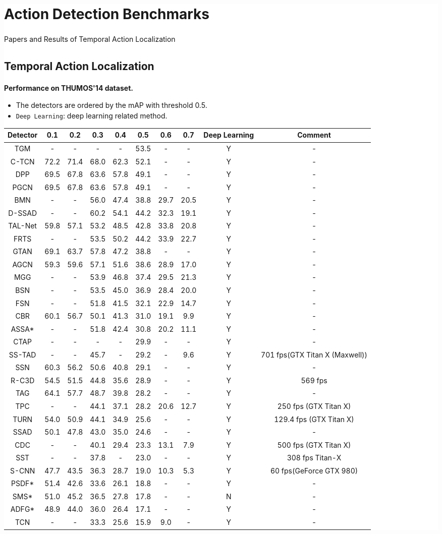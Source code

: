 # Action Detection Benchmarks
Papers and Results of Temporal Action Localization

## Temporal Action Localization

**Performance on THUMOS'14 dataset.**

- The detectors are ordered by the mAP with threshold 0.5.
- `Deep Learning`: deep learning related method.

|  Detector   |   0.1   |    0.2  |    0.3  |    0.4  |   0.5   |    0.6  |    0.7   |Deep Learning|Comment      |
| :---------: | :-----: |:-------:|:-------:|:-------:|:-------:|:-------:| :------: | :--------:  | :--:      |
|     TGM     |    -  	|    -  	|    -  	|    -  	|   53.5 	|    -  	|    -     |      Y      |     -     |
|   C-TCN     |   72.2 	|   71.4 	|   68.0 	|   62.3 	|   52.1 	|    -   	|    -   	 |      Y      |     -     |
|    DPP      |   69.5 	|   67.8 	|   63.6 	|   57.8 	|   49.1 	|    -   	|    -   	 |      Y      |     -     |
|    PGCN     |   69.5 	|   67.8 	|   63.6 	|   57.8 	|   49.1 	|    -   	|    -   	 |      Y      |     -     |
|     BMN     |    -  	|    -  	|   56.0 	|   47.4 	|   38.8 	|   29.7 	|   20.5   |      Y      |     -     |
|   D-SSAD    |    -  	|    -  	|   60.2 	|   54.1 	|   44.2 	|   32.3 	|   19.1   |      Y      |     -     |
|   TAL-Net   |   59.8 	|   57.1 	|   53.2 	|   48.5 	|   42.8 	|   33.8 	|   20.8   |      Y      |     -     |
|    FRTS     |    -  	|    -  	|   53.5 	|   50.2 	|   44.2 	|   33.9 	|   22.7   |      Y      |     -     |
|    GTAN     |   69.1 	|   63.7 	|   57.8 	|   47.2 	|   38.8 	|    -   	|    -     |      Y      |     -     |
|    AGCN     |   59.3 	|   59.6 	|   57.1 	|   51.6 	|   38.6 	|    28.9 	|   17.0   |      Y      |     -     |
|    MGG      |    -  	|    -  	|   53.9 	|   46.8 	|   37.4 	|   29.5 	|   21.3   |      Y      |     -     |
|    BSN      |    -  	|    -  	|   53.5 	|   45.0 	|   36.9 	|   28.4 	|   20.0   |      Y      |     -     |
|    FSN      |    -  	|    -  	|   51.8 	|   41.5 	|   32.1 	|   22.9 	|   14.7   |      Y      |     -     |
|    CBR      |   60.1 	|   56.7 	|   50.1 	|   41.3 	|   31.0 	|   19.1 	|   9.9    |      Y      |     -     |
|   ASSA*     |    -  	|    -  	|   51.8 	|   42.4 	|   30.8 	|   20.2 	|   11.1   |      Y      |     -     |
|   CTAP      |    -  	|    -  	|    -  	|    -  	|   29.9 	|    -  	|    -     |      Y      |     -     |
|  SS-TAD     |    -  	|    -  	|   45.7 	|    -  	|   29.2 	|    -  	|   9.6    |      Y      |701 fps(GTX Titan X (Maxwell))|
|    SSN      |   60.3 	|   56.2 	|   50.6 	|   40.8 	|   29.1 	|    -  	|    -     |      Y      |     -     |
|   R-C3D     |   54.5 	|   51.5 	|   44.8 	|   35.6 	|   28.9 	|    -  	|    -     |      Y      |569 fps|
|    TAG      |   64.1 	|   57.7 	|   48.7 	|   39.8 	|   28.2 	|    -  	|    -     |      Y      |     -     |
|    TPC      |    -  	|    -  	|   44.1 	|   37.1 	|   28.2 	|   20.6 	|   12.7   |      Y      |250 fps (GTX Titan X)|
|   TURN      |   54.0 	|   50.9 	|   44.1 	|   34.9 	|   25.6 	|    -  	|    -     |      Y      |129.4 fps (GTX Titan X)|
|   SSAD      |   50.1 	|   47.8 	|   43.0 	|   35.0 	|   24.6 	|    -  	|    -     |      Y      |     -     |
|    CDC      |    -  	|    -  	|   40.1 	|   29.4 	|   23.3 	|   13.1 	|   7.9    |      Y      |500 fps (GTX Titan X)|
|    SST      |    -  	|    -  	|   37.8 	|    -  	|   23.0 	|    -  	|    -     |      Y      |308 fps Titan-X|
|   S-CNN     |   47.7 	|   43.5 	|   36.3 	|   28.7 	|   19.0 	|   10.3 	|   5.3    |      Y      |60 fps(GeForce GTX 980)|
|   PSDF*     |   51.4 	|   42.6 	|   33.6 	|   26.1 	|   18.8 	|    -  	|    -     |      Y      |     -     |
|   SMS*      |   51.0 	|   45.2 	|   36.5 	|   27.8 	|   17.8 	|    -  	|    -     |      N      |     -     |
|   ADFG*     |   48.9 	|   44.0 	|   36.0 	|   26.4 	|   17.1 	|    -  	|    -     |      Y      |     -     |
|    TCN      |    -  	|    -  	|   33.3 	|   25.6 	|   15.9 	|   9.0 	|    -     |      Y      |     -     |